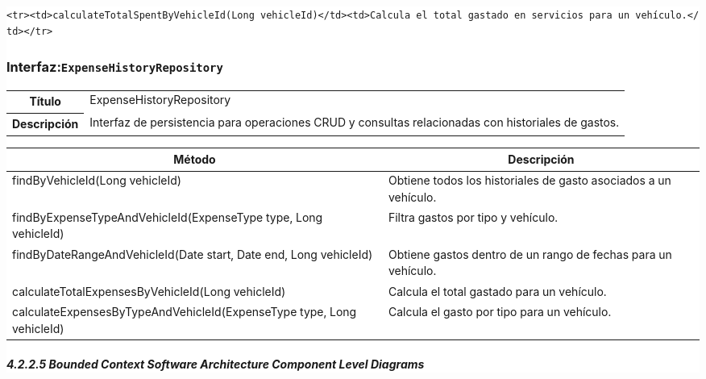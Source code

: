     <tr><td>calculateTotalSpentByVehicleId(Long vehicleId)</td><td>Calcula el total gastado en servicios para un vehículo.</td></tr>
  </tbody>
</table>

<h3>Interfaz:<code>ExpenseHistoryRepository</code></h3>
<table>
  <tr>
    <th>Título</th>
    <td>ExpenseHistoryRepository</td>
  </tr>
  <tr>
    <th>Descripción</th>
    <td>Interfaz de persistencia para operaciones CRUD y consultas relacionadas con historiales de gastos.</td>
  </tr>
</table>

<table>
  <thead>
    <tr>
      <th>Método</th>
      <th>Descripción</th>
    </tr>
  </thead>
  <tbody>
    <tr><td>findByVehicleId(Long vehicleId)</td><td>Obtiene todos los historiales de gasto asociados a un vehículo.</td></tr>
    <tr><td>findByExpenseTypeAndVehicleId(ExpenseType type, Long vehicleId)</td><td>Filtra gastos por tipo y vehículo.</td></tr>
    <tr><td>findByDateRangeAndVehicleId(Date start, Date end, Long vehicleId)</td><td>Obtiene gastos dentro de un rango de fechas para un vehículo.</td></tr>
    <tr><td>calculateTotalExpensesByVehicleId(Long vehicleId)</td><td>Calcula el total gastado para un vehículo.</td></tr>
    <tr><td>calculateExpensesByTypeAndVehicleId(ExpenseType type, Long vehicleId)</td><td>Calcula el gasto por tipo para un vehículo.</td></tr>
  </tbody>
</table>

##### 4.2.2.5 Bounded Context Software Architecture Component Level Diagrams
